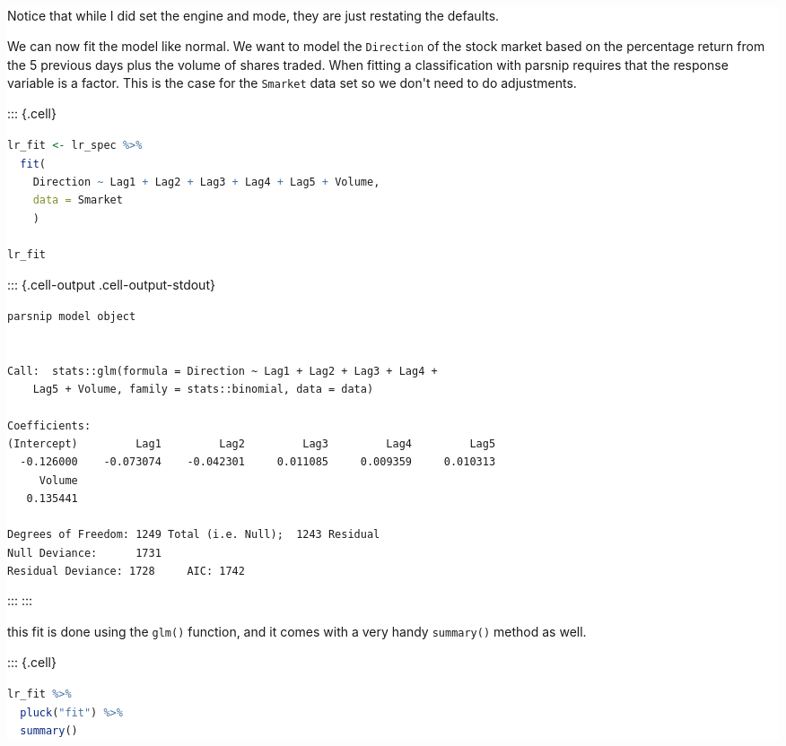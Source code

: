 


Notice that while I did set the engine and mode, they are just restating the defaults.

We can now fit the model like normal. We want to model the `Direction` of the stock market based on the percentage return from the 5 previous days plus the volume of shares traded.
When fitting a classification with parsnip requires that the response variable is a factor. This is the case for the `Smarket` data set so we don't need to do adjustments.




::: {.cell}

```{.r .cell-code}
lr_fit <- lr_spec %>%
  fit(
    Direction ~ Lag1 + Lag2 + Lag3 + Lag4 + Lag5 + Volume,
    data = Smarket
    )

lr_fit
```

::: {.cell-output .cell-output-stdout}

```
parsnip model object


Call:  stats::glm(formula = Direction ~ Lag1 + Lag2 + Lag3 + Lag4 + 
    Lag5 + Volume, family = stats::binomial, data = data)

Coefficients:
(Intercept)         Lag1         Lag2         Lag3         Lag4         Lag5  
  -0.126000    -0.073074    -0.042301     0.011085     0.009359     0.010313  
     Volume  
   0.135441  

Degrees of Freedom: 1249 Total (i.e. Null);  1243 Residual
Null Deviance:	    1731 
Residual Deviance: 1728 	AIC: 1742
```


:::
:::




this fit is done using the `glm()` function, and it comes with a very handy `summary()` method as well.




::: {.cell}

```{.r .cell-code}
lr_fit %>%
  pluck("fit") %>%
  summary()
```
